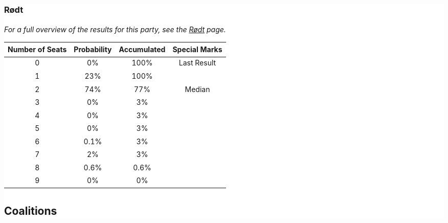 ### Rødt

*For a full overview of the results for this party, see the [Rødt](party-rdt.html) page.*

| Number of Seats | Probability | Accumulated | Special Marks |
|:---------------:|:-----------:|:-----------:|:-------------:|
| 0 | 0% | 100% | Last Result |
| 1 | 23% | 100% |  |
| 2 | 74% | 77% | Median |
| 3 | 0% | 3% |  |
| 4 | 0% | 3% |  |
| 5 | 0% | 3% |  |
| 6 | 0.1% | 3% |  |
| 7 | 2% | 3% |  |
| 8 | 0.6% | 0.6% |  |
| 9 | 0% | 0% |  |


## Coalitions

